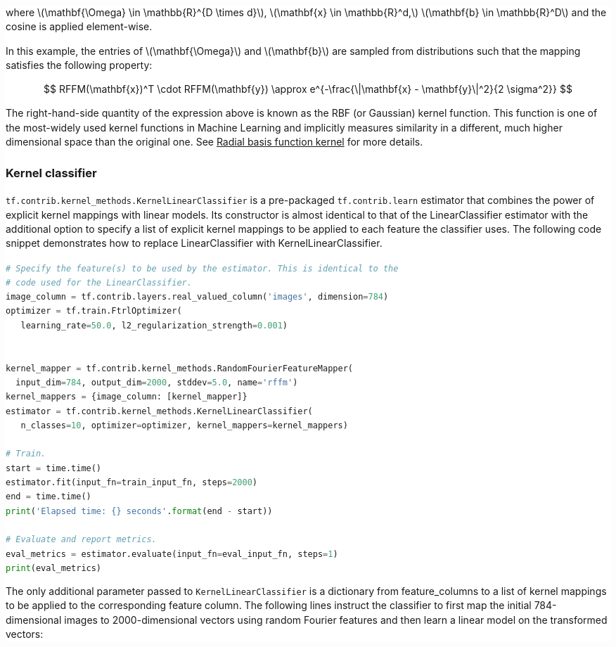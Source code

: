 where \\(\mathbf{\Omega} \in \mathbb{R}^{D \times d}\\),
\\(\mathbf{x} \in \mathbb{R}^d,\\) \\(\mathbf{b} \in \mathbb{R}^D\\) and the
cosine is applied element-wise.

In this example, the entries of \\(\mathbf{\Omega}\\) and \\(\mathbf{b}\\) are
sampled from distributions such that the mapping satisfies the following
property:

$$
RFFM(\mathbf{x})^T \cdot RFFM(\mathbf{y}) \approx
e^{-\frac{\|\mathbf{x} - \mathbf{y}\|^2}{2 \sigma^2}}
$$

The right-hand-side quantity of the expression above is known as the RBF (or
Gaussian) kernel function. This function is one of the most-widely used kernel
functions in Machine Learning and implicitly measures similarity in a different,
much higher dimensional space than the original one. See
[Radial basis function kernel](https://en.wikipedia.org/wiki/Radial_basis_function_kernel)
for more details.

### Kernel classifier
`tf.contrib.kernel_methods.KernelLinearClassifier` is a pre-packaged
`tf.contrib.learn` estimator that combines the power of explicit kernel mappings
with linear models. Its constructor is almost identical to that of the
LinearClassifier estimator with the additional option to specify a list of
explicit kernel mappings to be applied to each feature the classifier uses. The
following code snippet demonstrates how to replace LinearClassifier with
KernelLinearClassifier.


```python
# Specify the feature(s) to be used by the estimator. This is identical to the
# code used for the LinearClassifier.
image_column = tf.contrib.layers.real_valued_column('images', dimension=784)
optimizer = tf.train.FtrlOptimizer(
   learning_rate=50.0, l2_regularization_strength=0.001)


kernel_mapper = tf.contrib.kernel_methods.RandomFourierFeatureMapper(
  input_dim=784, output_dim=2000, stddev=5.0, name='rffm')
kernel_mappers = {image_column: [kernel_mapper]}
estimator = tf.contrib.kernel_methods.KernelLinearClassifier(
   n_classes=10, optimizer=optimizer, kernel_mappers=kernel_mappers)

# Train.
start = time.time()
estimator.fit(input_fn=train_input_fn, steps=2000)
end = time.time()
print('Elapsed time: {} seconds'.format(end - start))

# Evaluate and report metrics.
eval_metrics = estimator.evaluate(input_fn=eval_input_fn, steps=1)
print(eval_metrics)
```
The only additional parameter passed to `KernelLinearClassifier` is a dictionary
from feature_columns to a list of kernel mappings to be applied to the
corresponding feature column. The following lines instruct the classifier to
first map the initial 784-dimensional images to 2000-dimensional vectors using
random Fourier features and then learn a linear model on the transformed
vectors:
